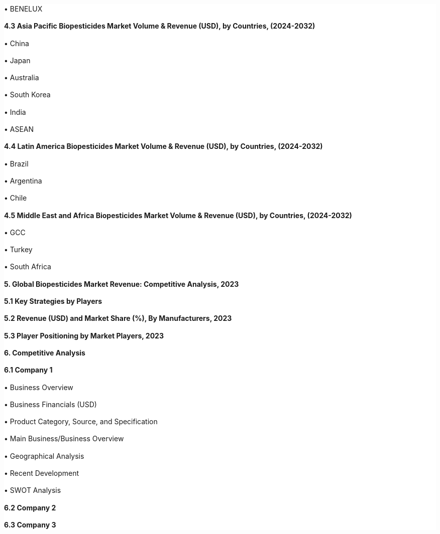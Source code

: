 • BENELUX

<strong>4.3 Asia Pacific Biopesticides Market Volume &amp; Revenue (USD), by Countries, (2024-2032)</strong>

• China

• Japan

• Australia

• South Korea

• India

• ASEAN

<strong>4.4 Latin America Biopesticides Market Volume &amp; Revenue (USD), by Countries, (2024-2032)</strong>

• Brazil

• Argentina

• Chile

<strong>4.5 Middle East and Africa Biopesticides Market Volume &amp; Revenue (USD), by Countries, (2024-2032)</strong>

• GCC

• Turkey

• South Africa

<strong>5. Global Biopesticides Market Revenue: Competitive Analysis, 2023</strong>

<strong>5.1 Key Strategies by Players</strong>

<strong>5.2 Revenue (USD) and Market Share (%), By Manufacturers, 2023</strong>

<strong>5.3 Player Positioning by Market Players, 2023</strong>

<strong>6. Competitive Analysis</strong>

<strong>6.1 Company 1</strong>

• Business Overview

• Business Financials (USD)

• Product Category, Source, and Specification

• Main Business/Business Overview

• Geographical Analysis

• Recent Development

• SWOT Analysis

<strong>6.2 Company 2</strong>

<strong>6.3 Company 3</strong>
